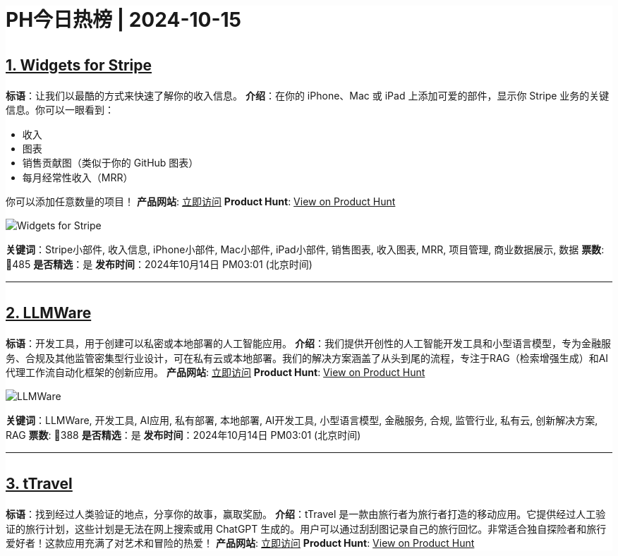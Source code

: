 # PH今日热榜 | 2024-10-15

## [1. Widgets for Stripe](https://www.producthunt.com/posts/widgets-for-stripe?utm_campaign=producthunt-api&utm_medium=api-v2&utm_source=Application%3A+decohack+%28ID%3A+131684%29)
**标语**：让我们以最酷的方式来快速了解你的收入信息。
**介绍**：在你的 iPhone、Mac 或 iPad 上添加可爱的部件，显示你 Stripe 业务的关键信息。你可以一眼看到：  
- 收入  
- 图表  
- 销售贡献图（类似于你的 GitHub 图表）  
- 每月经常性收入（MRR）  

你可以添加任意数量的项目！
**产品网站**: [立即访问](https://www.producthunt.com/r/Z3FRKKJ6O2YNFO?utm_campaign=producthunt-api&utm_medium=api-v2&utm_source=Application%3A+decohack+%28ID%3A+131684%29)
**Product Hunt**: [View on Product Hunt](https://www.producthunt.com/posts/widgets-for-stripe?utm_campaign=producthunt-api&utm_medium=api-v2&utm_source=Application%3A+decohack+%28ID%3A+131684%29)

![Widgets for Stripe](https://ph-files.imgix.net/5400faef-0b8c-45ff-81dc-7b6c7bc267e8.png?auto=format&fit=crop&frame=1&h=512&w=1024)

**关键词**：Stripe小部件, 收入信息, iPhone小部件, Mac小部件, iPad小部件, 销售图表, 收入图表, MRR, 项目管理, 商业数据展示, 数据
**票数**: 🔺485
**是否精选**：是
**发布时间**：2024年10月14日 PM03:01 (北京时间)

---

## [2. LLMWare](https://www.producthunt.com/posts/llmware?utm_campaign=producthunt-api&utm_medium=api-v2&utm_source=Application%3A+decohack+%28ID%3A+131684%29)
**标语**：开发工具，用于创建可以私密或本地部署的人工智能应用。
**介绍**：我们提供开创性的人工智能开发工具和小型语言模型，专为金融服务、合规及其他监管密集型行业设计，可在私有云或本地部署。我们的解决方案涵盖了从头到尾的流程，专注于RAG（检索增强生成）和AI代理工作流自动化框架的创新应用。
**产品网站**: [立即访问](https://www.producthunt.com/r/QHM54WYMDFCFN6?utm_campaign=producthunt-api&utm_medium=api-v2&utm_source=Application%3A+decohack+%28ID%3A+131684%29)
**Product Hunt**: [View on Product Hunt](https://www.producthunt.com/posts/llmware?utm_campaign=producthunt-api&utm_medium=api-v2&utm_source=Application%3A+decohack+%28ID%3A+131684%29)

![LLMWare](https://ph-files.imgix.net/ea545899-f5da-4ad3-bb78-4cd8f4cc5816.png?auto=format&fit=crop&frame=1&h=512&w=1024)

**关键词**：LLMWare, 开发工具, AI应用, 私有部署, 本地部署, AI开发工具, 小型语言模型, 金融服务, 合规, 监管行业, 私有云, 创新解决方案, RAG
**票数**: 🔺388
**是否精选**：是
**发布时间**：2024年10月14日 PM03:01 (北京时间)

---

## [3. tTravel](https://www.producthunt.com/posts/ttravel?utm_campaign=producthunt-api&utm_medium=api-v2&utm_source=Application%3A+decohack+%28ID%3A+131684%29)
**标语**：找到经过人类验证的地点，分享你的故事，赢取奖励。
**介绍**：tTravel 是一款由旅行者为旅行者打造的移动应用。它提供经过人工验证的旅行计划，这些计划是无法在网上搜索或用 ChatGPT 生成的。用户可以通过刮刮图记录自己的旅行回忆。非常适合独自探险者和旅行爱好者！这款应用充满了对艺术和冒险的热爱！
**产品网站**: [立即访问](https://www.producthunt.com/r/A5TH2C2H7IRPRQ?utm_campaign=producthunt-api&utm_medium=api-v2&utm_source=Application%3A+decohack+%28ID%3A+131684%29)
**Product Hunt**: [View on Product Hunt](https://www.producthunt.com/posts/ttravel?utm_campaign=producthunt-api&utm_medium=api-v2&utm_source=Application%3A+decohack+%28ID%3A+131684%29)
